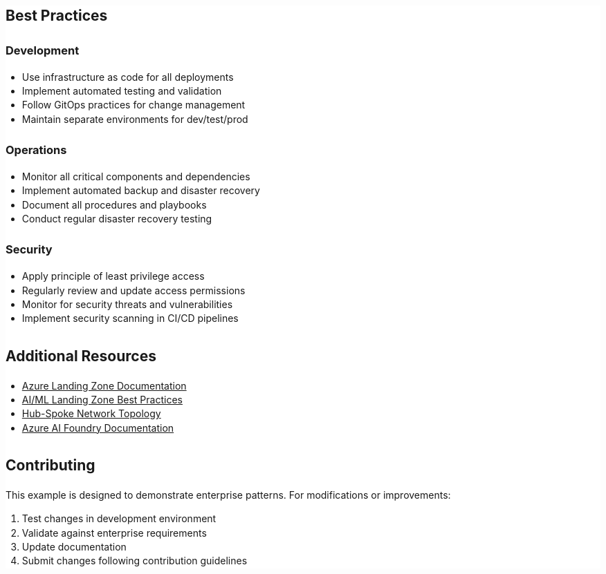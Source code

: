 ## Best Practices

### **Development**
- Use infrastructure as code for all deployments
- Implement automated testing and validation
- Follow GitOps practices for change management
- Maintain separate environments for dev/test/prod

### **Operations**
- Monitor all critical components and dependencies
- Implement automated backup and disaster recovery
- Document all procedures and playbooks
- Conduct regular disaster recovery testing

### **Security**
- Apply principle of least privilege access
- Regularly review and update access permissions
- Monitor for security threats and vulnerabilities
- Implement security scanning in CI/CD pipelines

## Additional Resources

- [Azure Landing Zone Documentation](https://docs.microsoft.com/en-us/azure/cloud-adoption-framework/ready/landing-zone/)
- [AI/ML Landing Zone Best Practices](https://docs.microsoft.com/en-us/azure/architecture/ai-ml/)
- [Hub-Spoke Network Topology](https://docs.microsoft.com/en-us/azure/architecture/reference-architectures/hybrid-networking/hub-spoke)
- [Azure AI Foundry Documentation](https://docs.microsoft.com/en-us/azure/ai-foundry/)

## Contributing

This example is designed to demonstrate enterprise patterns. For modifications or improvements:
1. Test changes in development environment
2. Validate against enterprise requirements
3. Update documentation
4. Submit changes following contribution guidelines
